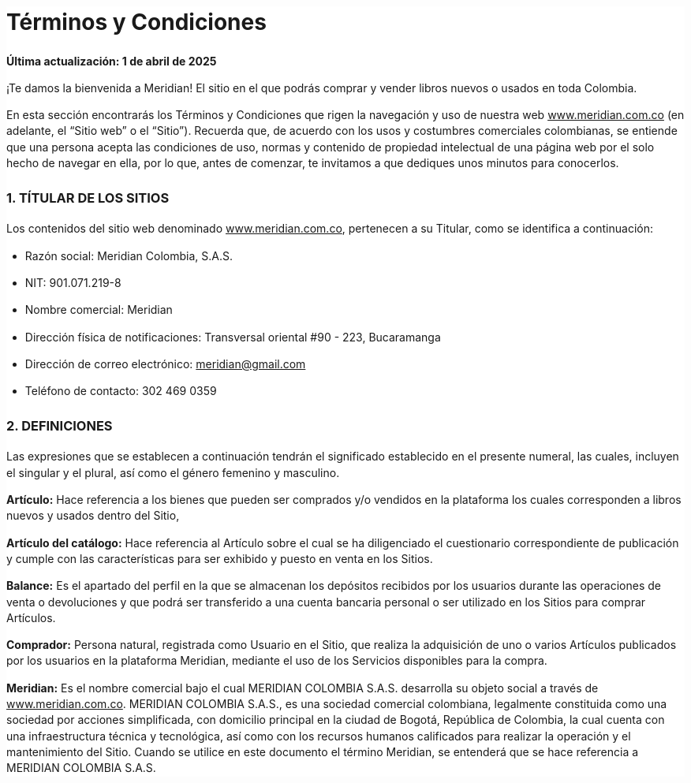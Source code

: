 ﻿# Términos y Condiciones

**Última actualización: 1 de abril de 2025**

¡Te damos la bienvenida a Meridian! El sitio en el que podrás comprar y vender libros nuevos o usados en toda Colombia.

En esta sección encontrarás los Términos y Condiciones que rigen la navegación y uso de nuestra web www.meridian.com.co (en adelante, el “Sitio web” o el “Sitio”). Recuerda que, de acuerdo con los usos y costumbres comerciales colombianas, se entiende que una persona acepta las condiciones de uso, normas y contenido de propiedad intelectual de una página web por el solo hecho de navegar en ella, por lo que, antes de comenzar, te invitamos a que dediques unos minutos para conocerlos.

### 1. TÍTULAR DE LOS SITIOS

Los contenidos del sitio web denominado www.meridian.com.co, pertenecen a su Titular, como se identifica a continuación:

* Razón social: Meridian Colombia, S.A.S.

* NIT: 901.071.219-8

* Nombre comercial: Meridian

* Dirección física de notificaciones: Transversal oriental #90 - 223, Bucaramanga

* Dirección de correo electrónico:  meridian@gmail.com

* Teléfono de contacto: 302 469 0359

### 2. DEFINICIONES

Las expresiones que se establecen a continuación tendrán el significado establecido en el presente numeral, las cuales, incluyen el singular y el plural, así como el género femenino y masculino.

**Artículo:**  Hace referencia a los bienes que pueden ser comprados y/o vendidos en la plataforma los cuales corresponden a libros nuevos y usados dentro del Sitio,

**Artículo del catálogo:**  Hace referencia al Artículo sobre el cual se ha diligenciado el cuestionario correspondiente de publicación y cumple con las características para ser exhibido y puesto en venta en los Sitios.

**Balance:**  Es el apartado del perfil en la que se almacenan los depósitos recibidos por los usuarios durante las operaciones de venta o devoluciones y que podrá ser transferido a una cuenta bancaria personal o ser utilizado en los Sitios para comprar Artículos.

**Comprador:**  Persona natural, registrada como Usuario en el Sitio, que realiza la adquisición de uno o varios Artículos publicados por los usuarios en la plataforma Meridian, mediante el uso de los Servicios disponibles para la compra.

**Meridian:**  Es el nombre comercial bajo el cual MERIDIAN COLOMBIA S.A.S. desarrolla su objeto social a través de www.meridian.com.co. MERIDIAN COLOMBIA S.A.S., es una sociedad comercial colombiana, legalmente constituida como una sociedad por acciones simplificada, con domicilio principal en la ciudad de Bogotá, República de Colombia, la cual cuenta con una infraestructura técnica y tecnológica, así como con los recursos humanos calificados para realizar la operación y el mantenimiento del Sitio. Cuando se utilice en este documento el término Meridian, se entenderá que se hace referencia a MERIDIAN COLOMBIA S.A.S.
